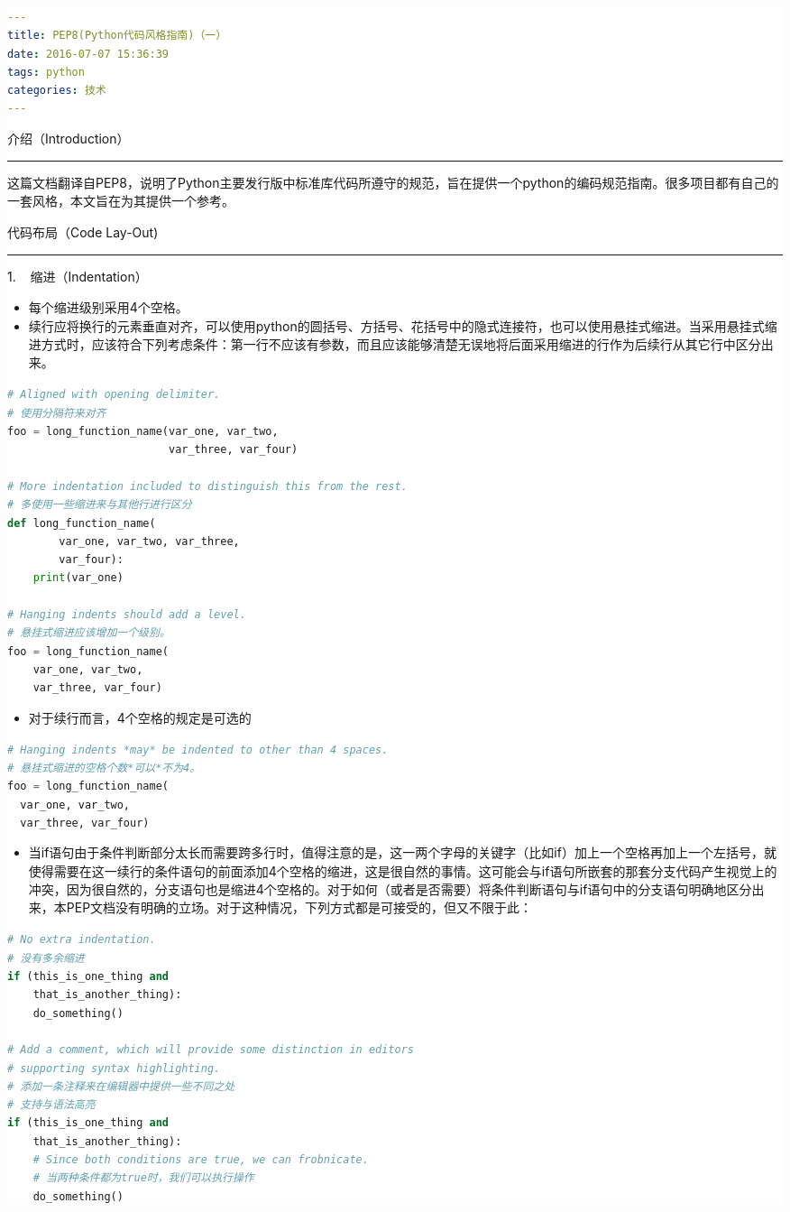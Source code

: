 ```yaml
---
title: PEP8(Python代码风格指南)（一）
date: 2016-07-07 15:36:39
tags: python
categories: 技术
---
```

介绍（Introduction）
***
这篇文档翻译自PEP8，说明了Python主要发行版中标准库代码所遵守的规范，旨在提供一个python的编码规范指南。很多项目都有自己的一套风格，本文旨在为其提供一个参考。


代码布局（Code Lay-Out)
***
1.&nbsp;&nbsp;&nbsp;&nbsp;缩进（Indentation）
* 每个缩进级别采用4个空格。
* 续行应将换行的元素垂直对齐，可以使用python的圆括号、方括号、花括号中的隐式连接符，也可以使用悬挂式缩进。当采用悬挂式缩进方式时，应该符合下列考虑条件：第一行不应该有参数，而且应该能够清楚无误地将后面采用缩进的行作为后续行从其它行中区分出来。
```python
# Aligned with opening delimiter.
# 使用分隔符来对齐
foo = long_function_name(var_one, var_two,
                         var_three, var_four)

# More indentation included to distinguish this from the rest.
# 多使用一些缩进来与其他行进行区分
def long_function_name(
        var_one, var_two, var_three,
        var_four):
    print(var_one)

# Hanging indents should add a level.
# 悬挂式缩进应该增加一个级别。
foo = long_function_name(
    var_one, var_two,
    var_three, var_four)
```
* 对于续行而言，4个空格的规定是可选的
```python
# Hanging indents *may* be indented to other than 4 spaces.
# 悬挂式缩进的空格个数*可以*不为4。
foo = long_function_name(
  var_one, var_two,
  var_three, var_four)
```
* 当if语句由于条件判断部分太长而需要跨多行时，值得注意的是，这一两个字母的关键字（比如if）加上一个空格再加上一个左括号，就使得需要在这一续行的条件语句的前面添加4个空格的缩进，这是很自然的事情。这可能会与if语句所嵌套的那套分支代码产生视觉上的冲突，因为很自然的，分支语句也是缩进4个空格的。对于如何（或者是否需要）将条件判断语句与if语句中的分支语句明确地区分出来，本PEP文档没有明确的立场。对于这种情况，下列方式都是可接受的，但又不限于此：
```python
# No extra indentation.
# 没有多余缩进
if (this_is_one_thing and
    that_is_another_thing):
    do_something()

# Add a comment, which will provide some distinction in editors
# supporting syntax highlighting.
# 添加一条注释来在编辑器中提供一些不同之处
# 支持与语法高亮
if (this_is_one_thing and
    that_is_another_thing):
    # Since both conditions are true, we can frobnicate.
    # 当两种条件都为true时，我们可以执行操作
    do_something()
```